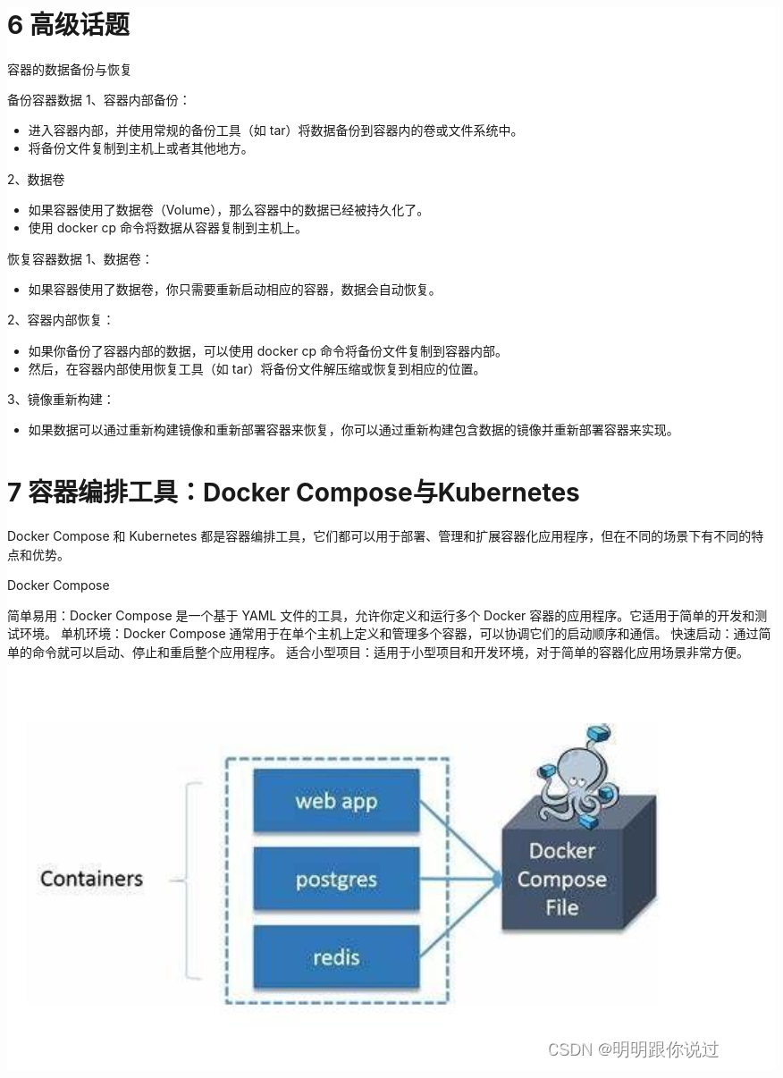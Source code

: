 # 6 高级话题

容器的数据备份与恢复

备份容器数据
1、容器内部备份：

* 进入容器内部，并使用常规的备份工具（如 tar）将数据备份到容器内的卷或文件系统中。
* 将备份文件复制到主机上或者其他地方。    

 2、数据卷

* 如果容器使用了数据卷（Volume），那么容器中的数据已经被持久化了。
* 使用 docker cp 命令将数据从容器复制到主机上。

恢复容器数据
1、数据卷：

* 如果容器使用了数据卷，你只需要重新启动相应的容器，数据会自动恢复。    

2、容器内部恢复：

* 如果你备份了容器内部的数据，可以使用 docker cp 命令将备份文件复制到容器内部。
* 然后，在容器内部使用恢复工具（如 tar）将备份文件解压缩或恢复到相应的位置。  

3、镜像重新构建： 

* 如果数据可以通过重新构建镜像和重新部署容器来恢复，你可以通过重新构建包含数据的镜像并重新部署容器来实现。

# 7 容器编排工具：Docker Compose与Kubernetes

Docker Compose 和 Kubernetes 都是容器编排工具，它们都可以用于部署、管理和扩展容器化应用程序，但在不同的场景下有不同的特点和优势。

Docker Compose

简单易用：Docker Compose 是一个基于 YAML 文件的工具，允许你定义和运行多个 Docker 容器的应用程序。它适用于简单的开发和测试环境。
单机环境：Docker Compose 通常用于在单个主机上定义和管理多个容器，可以协调它们的启动顺序和通信。
快速启动：通过简单的命令就可以启动、停止和重启整个应用程序。
适合小型项目：适用于小型项目和开发环境，对于简单的容器化应用场景非常方便。

![b86f91dc269b4d5aac53930bfe064f03](Docker基础/b86f91dc269b4d5aac53930bfe064f03.png)
